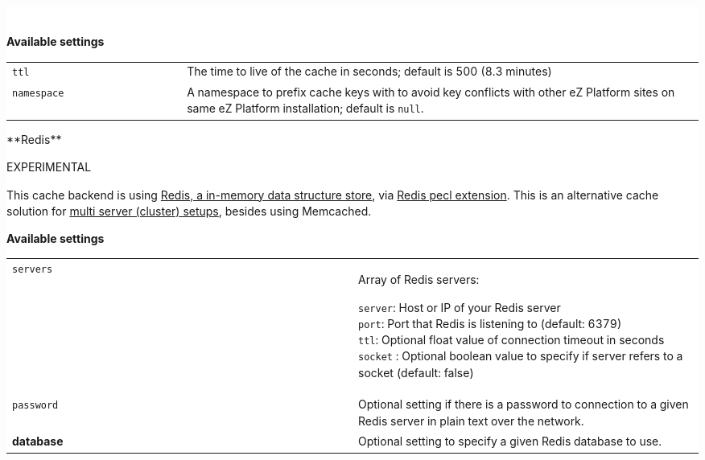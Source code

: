  

**Available settings**

<div class="table-wrap">
<table>
<colgroup>
<col width="25%" />
<col width="74%" />
</colgroup>
<tbody>
<tr class="odd">
<td align="left"><code>ttl</code></td>
<td align="left">The time to live of the cache in seconds; default is 500 (8.3 minutes)</td>
</tr>
<tr class="even">
<td align="left"><code>namespace</code></td>
<td align="left">A namespace to prefix cache keys with to avoid key conflicts with other eZ Platform sites on same eZ Platform installation; default is <code>null</code>.</td>
</tr>
</tbody>
</table>

</div>
**Redis**

EXPERIMENTAL

This cache backend is using [Redis, a in-memory data structure store](http://redis.io/), via [Redis pecl extension](https://pecl.php.net/package/redis). This is an alternative cache solution for [multi server (cluster) setups](Clustering_31430387.html), besides using Memcached.

**Available settings**

<div class="table-wrap">
<table>
<colgroup>
<col width="50%" />
<col width="50%" />
</colgroup>
<tbody>
<tr class="odd">
<td align="left"><code>servers</code></td>
<td align="left"><p>Array of Redis servers:</p>
<p><code>server</code>: Host or IP of your Redis server<br />
<code>port</code>: Port that Redis is listening to (default: 6379)<br />
<code>ttl</code>: Optional float value of connection timeout in seconds<br />
<code>socket</code> : Optional boolean value to specify if server refers to a socket (default: false)</p></td>
</tr>
<tr class="even">
<td align="left"><code>password</code></td>
<td align="left">Optional setting if there is a password to connection to a given Redis server in plain text over the network.</td>
</tr>
<tr class="odd">
<td align="left"><strong>database</strong></td>
<td align="left">Optional setting to specify a given Redis database to use.</td>
</tr>
</tbody>
</table>
